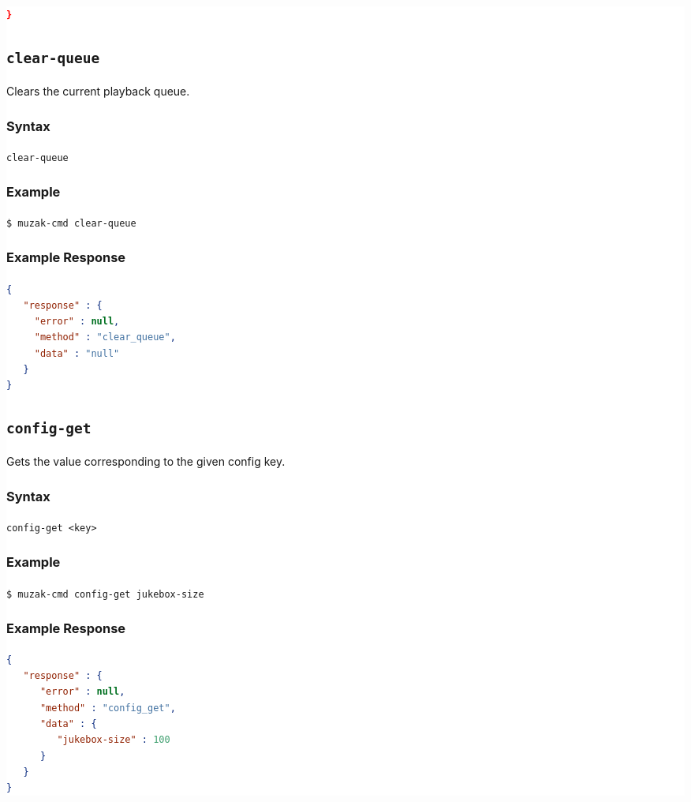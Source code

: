 ```json
}

```

## `clear-queue`

Clears the current playback queue.

### Syntax

`clear-queue`

### Example

```bash
$ muzak-cmd clear-queue
```

### Example Response

```json
{
   "response" : {
     "error" : null,
     "method" : "clear_queue",
     "data" : "null"
   }
}
```

## `config-get`

Gets the value corresponding to the given config key.

### Syntax

`config-get <key>`

### Example

```bash
$ muzak-cmd config-get jukebox-size
```

### Example Response

```json
{
   "response" : {
      "error" : null,
      "method" : "config_get",
      "data" : {
         "jukebox-size" : 100
      }
   }
}
```

